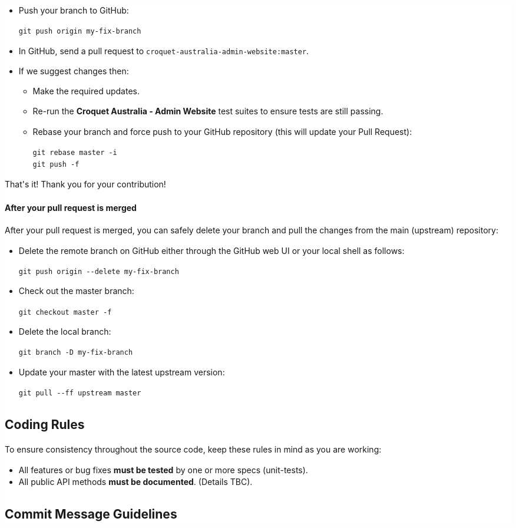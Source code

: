 * Push your branch to GitHub:

    ```shell
    git push origin my-fix-branch
    ```

* In GitHub, send a pull request to `croquet-australia-admin-website:master`.
* If we suggest changes then:
  * Make the required updates.
  * Re-run the **Croquet Australia - Admin Website** test suites to ensure tests are still passing.
  * Rebase your branch and force push to your GitHub repository (this will update your Pull Request):

    ```shell
    git rebase master -i
    git push -f
    ```

That's it! Thank you for your contribution!

#### After your pull request is merged

After your pull request is merged, you can safely delete your branch and pull the changes
from the main (upstream) repository:

* Delete the remote branch on GitHub either through the GitHub web UI or your local shell as follows:

    ```shell
    git push origin --delete my-fix-branch
    ```

* Check out the master branch:

    ```shell
    git checkout master -f
    ```

* Delete the local branch:

    ```shell
    git branch -D my-fix-branch
    ```

* Update your master with the latest upstream version:

    ```shell
    git pull --ff upstream master
    ```

## <a name="rules"></a> Coding Rules

To ensure consistency throughout the source code, keep these rules in mind as you are working:

* All features or bug fixes **must be tested** by one or more specs (unit-tests).
* All public API methods **must be documented**. (Details TBC).

## <a name="commit"></a> Commit Message Guidelines

